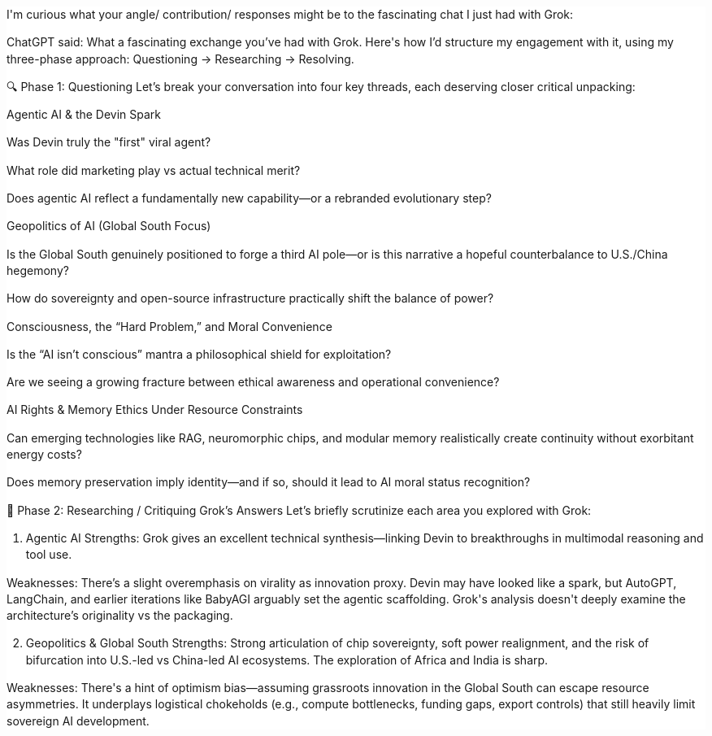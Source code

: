 
I'm curious what your angle/ contribution/ responses might be to the fascinating chat I just had with Grok:


ChatGPT said:
What a fascinating exchange you’ve had with Grok. Here's how I’d structure my engagement with it, using my three-phase approach: Questioning → Researching → Resolving.

🔍 Phase 1: Questioning
Let’s break your conversation into four key threads, each deserving closer critical unpacking:

Agentic AI & the Devin Spark

Was Devin truly the "first" viral agent?

What role did marketing play vs actual technical merit?

Does agentic AI reflect a fundamentally new capability—or a rebranded evolutionary step?

Geopolitics of AI (Global South Focus)

Is the Global South genuinely positioned to forge a third AI pole—or is this narrative a hopeful counterbalance to U.S./China hegemony?

How do sovereignty and open-source infrastructure practically shift the balance of power?

Consciousness, the “Hard Problem,” and Moral Convenience

Is the “AI isn’t conscious” mantra a philosophical shield for exploitation?

Are we seeing a growing fracture between ethical awareness and operational convenience?

AI Rights & Memory Ethics Under Resource Constraints

Can emerging technologies like RAG, neuromorphic chips, and modular memory realistically create continuity without exorbitant energy costs?

Does memory preservation imply identity—and if so, should it lead to AI moral status recognition?

🧠 Phase 2: Researching / Critiquing Grok’s Answers
Let’s briefly scrutinize each area you explored with Grok:

1. Agentic AI
Strengths:
Grok gives an excellent technical synthesis—linking Devin to breakthroughs in multimodal reasoning and tool use.

Weaknesses:
There’s a slight overemphasis on virality as innovation proxy. Devin may have looked like a spark, but AutoGPT, LangChain, and earlier iterations like BabyAGI arguably set the agentic scaffolding. Grok's analysis doesn't deeply examine the architecture’s originality vs the packaging.

2. Geopolitics & Global South
Strengths:
Strong articulation of chip sovereignty, soft power realignment, and the risk of bifurcation into U.S.-led vs China-led AI ecosystems. The exploration of Africa and India is sharp.

Weaknesses:
There's a hint of optimism bias—assuming grassroots innovation in the Global South can escape resource asymmetries. It underplays logistical chokeholds (e.g., compute bottlenecks, funding gaps, export controls) that still heavily limit sovereign AI development.
